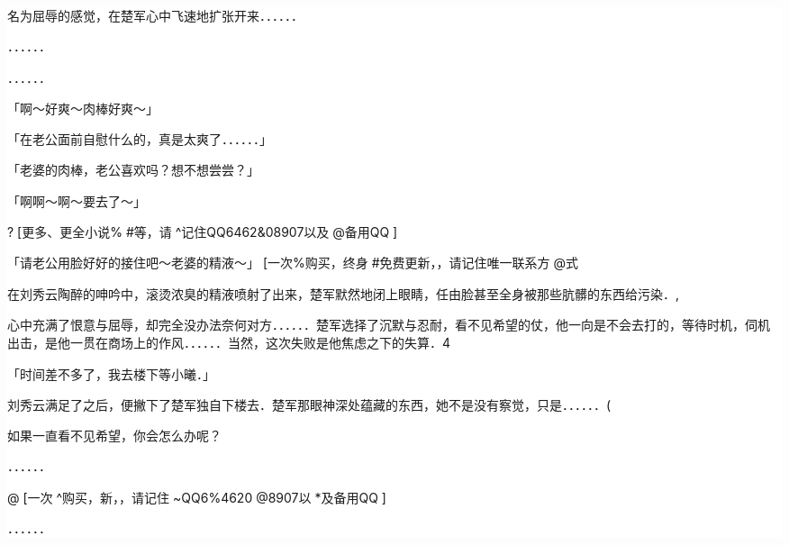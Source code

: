 


名为屈辱的感觉，在楚军心中飞速地扩张开来．．．．．．



．．．．．．





．．．．．．



「啊～好爽～肉棒好爽～」



「在老公面前自慰什么的，真是太爽了．．．．．．」



「老婆的肉棒，老公喜欢吗？想不想尝尝？」



「啊啊～啊～要去了～」

? [更多、更全小说% #等，请 ^记住QQ6462&08907以及 @备用QQ ]





「请老公用脸好好的接住吧～老婆的精液～」 [一次%购买，终身 #免费更新，，请记住唯一联系方 @式





在刘秀云陶醉的呻吟中，滚烫浓臭的精液喷射了出来，楚军默然地闭上眼睛，任由脸甚至全身被那些肮髒的东西给污染．,



心中充满了恨意与屈辱，却完全没办法奈何对方．．．．．．楚军选择了沉默与忍耐，看不见希望的仗，他一向是不会去打的，等待时机，伺机出击，是他一贯在商场上的作风．．．．．．当然，这次失败是他焦虑之下的失算．4



「时间差不多了，我去楼下等小曦．」





刘秀云满足了之后，便撇下了楚军独自下楼去．楚军那眼神深处蕴藏的东西，她不是没有察觉，只是．．．．．．(



如果一直看不见希望，你会怎么办呢？





．．．．．．



@ [一次 ^购买，新，，请记住 ~QQ6%4620 @8907以 *及备用QQ ]



．．．．．．
